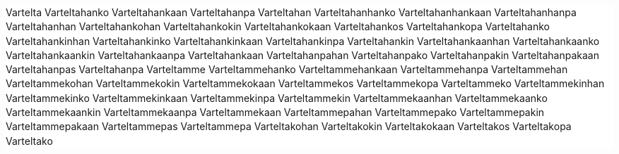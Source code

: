 Vartelta
Varteltahanko
Varteltahankaan
Varteltahanpa
Varteltahan
Varteltahanhanko
Varteltahanhankaan
Varteltahanhanpa
Varteltahanhan
Varteltahankohan
Varteltahankokin
Varteltahankokaan
Varteltahankos
Varteltahankopa
Varteltahanko
Varteltahankinhan
Varteltahankinko
Varteltahankinkaan
Varteltahankinpa
Varteltahankin
Varteltahankaanhan
Varteltahankaanko
Varteltahankaankin
Varteltahankaanpa
Varteltahankaan
Varteltahanpahan
Varteltahanpako
Varteltahanpakin
Varteltahanpakaan
Varteltahanpas
Varteltahanpa
Varteltamme
Varteltammehanko
Varteltammehankaan
Varteltammehanpa
Varteltammehan
Varteltammekohan
Varteltammekokin
Varteltammekokaan
Varteltammekos
Varteltammekopa
Varteltammeko
Varteltammekinhan
Varteltammekinko
Varteltammekinkaan
Varteltammekinpa
Varteltammekin
Varteltammekaanhan
Varteltammekaanko
Varteltammekaankin
Varteltammekaanpa
Varteltammekaan
Varteltammepahan
Varteltammepako
Varteltammepakin
Varteltammepakaan
Varteltammepas
Varteltammepa
Varteltakohan
Varteltakokin
Varteltakokaan
Varteltakos
Varteltakopa
Varteltako